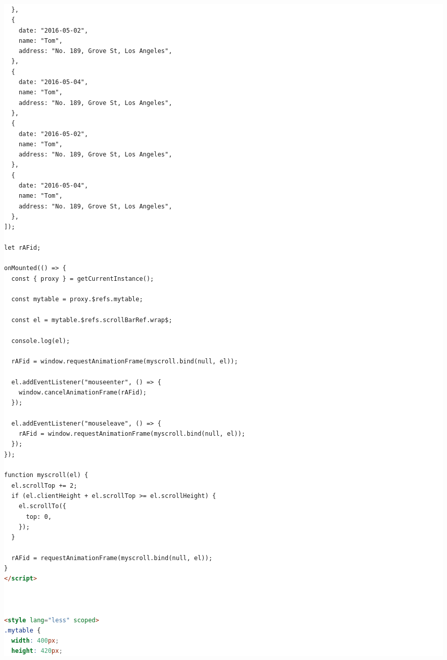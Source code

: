 ```html
  },
  {
    date: "2016-05-02",
    name: "Tom",
    address: "No. 189, Grove St, Los Angeles",
  },
  {
    date: "2016-05-04",
    name: "Tom",
    address: "No. 189, Grove St, Los Angeles",
  },
  {
    date: "2016-05-02",
    name: "Tom",
    address: "No. 189, Grove St, Los Angeles",
  },
  {
    date: "2016-05-04",
    name: "Tom",
    address: "No. 189, Grove St, Los Angeles",
  },
]);

let rAFid;

onMounted(() => {
  const { proxy } = getCurrentInstance();

  const mytable = proxy.$refs.mytable;

  const el = mytable.$refs.scrollBarRef.wrap$;

  console.log(el);

  rAFid = window.requestAnimationFrame(myscroll.bind(null, el));

  el.addEventListener("mouseenter", () => {
    window.cancelAnimationFrame(rAFid);
  });

  el.addEventListener("mouseleave", () => {
    rAFid = window.requestAnimationFrame(myscroll.bind(null, el));
  });
});

function myscroll(el) {
  el.scrollTop += 2;
  if (el.clientHeight + el.scrollTop >= el.scrollHeight) {
    el.scrollTo({
      top: 0,
    });
  }

  rAFid = requestAnimationFrame(myscroll.bind(null, el));
}
</script>



<style lang="less" scoped>
.mytable {
  width: 400px;
  height: 420px;
```